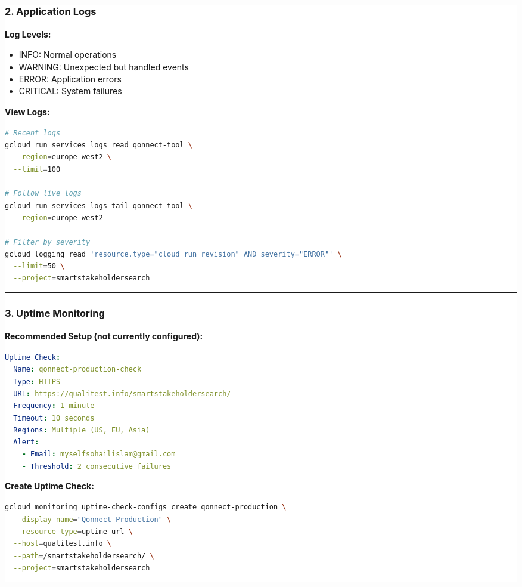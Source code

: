 
### 2. Application Logs

**Log Levels:**
- INFO: Normal operations
- WARNING: Unexpected but handled events
- ERROR: Application errors
- CRITICAL: System failures

**View Logs:**
```bash
# Recent logs
gcloud run services logs read qonnect-tool \
  --region=europe-west2 \
  --limit=100

# Follow live logs
gcloud run services logs tail qonnect-tool \
  --region=europe-west2

# Filter by severity
gcloud logging read 'resource.type="cloud_run_revision" AND severity="ERROR"' \
  --limit=50 \
  --project=smartstakeholdersearch
```

---

### 3. Uptime Monitoring

**Recommended Setup (not currently configured):**

```yaml
Uptime Check:
  Name: qonnect-production-check
  Type: HTTPS
  URL: https://qualitest.info/smartstakeholdersearch/
  Frequency: 1 minute
  Timeout: 10 seconds
  Regions: Multiple (US, EU, Asia)
  Alert:
    - Email: myselfsohailislam@gmail.com
    - Threshold: 2 consecutive failures
```

**Create Uptime Check:**
```bash
gcloud monitoring uptime-check-configs create qonnect-production \
  --display-name="Qonnect Production" \
  --resource-type=uptime-url \
  --host=qualitest.info \
  --path=/smartstakeholdersearch/ \
  --project=smartstakeholdersearch
```

---